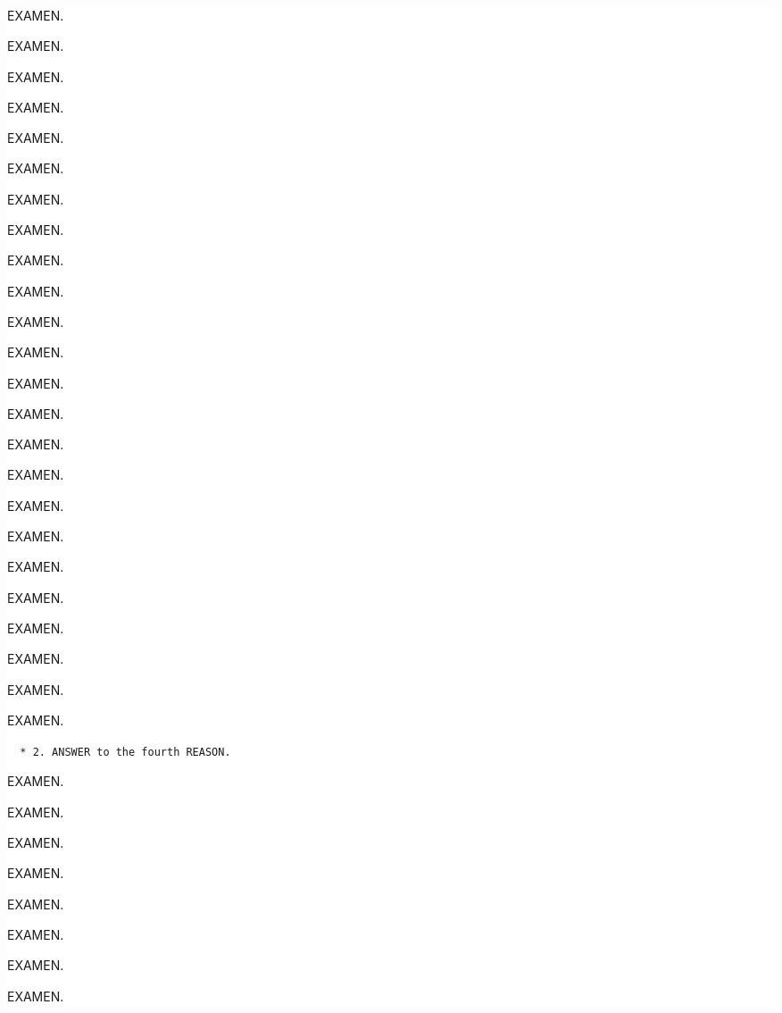 EXAMEN.

EXAMEN.

EXAMEN.

EXAMEN.

EXAMEN.

EXAMEN.

EXAMEN.

EXAMEN.

EXAMEN.

EXAMEN.

EXAMEN.

EXAMEN.

EXAMEN.

EXAMEN.

EXAMEN.

EXAMEN.

EXAMEN.

EXAMEN.

EXAMEN.

EXAMEN.

EXAMEN.

EXAMEN.

EXAMEN.

EXAMEN.

      * 2. ANSWER to the fourth REASON.

EXAMEN.

EXAMEN.

EXAMEN.

EXAMEN.

EXAMEN.

EXAMEN.

EXAMEN.

EXAMEN.
